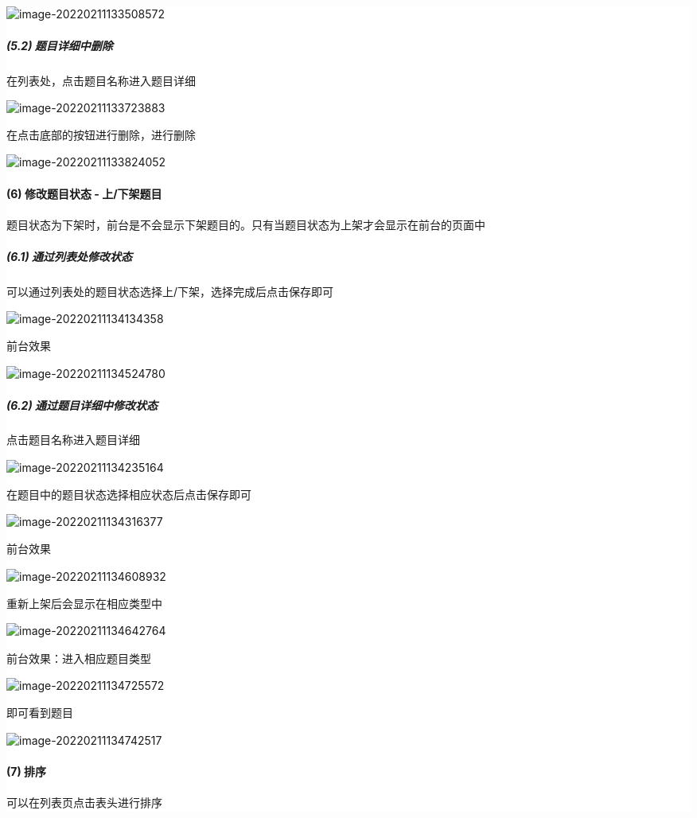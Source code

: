 ![image-20220211133508572](https://gitee.com/J0hNs0N/read-me-images/raw/master/FlawPlatform%20%E6%BC%8F%E6%B4%9E%E9%9D%B6%E5%9C%BA.assets/image-20220211133508572.png)

##### (5.2) 题目详细中删除

在列表处，点击题目名称进入题目详细

![image-20220211133723883](https://gitee.com/J0hNs0N/read-me-images/raw/master/FlawPlatform%20%E6%BC%8F%E6%B4%9E%E9%9D%B6%E5%9C%BA.assets/image-20220211133723883.png)

在点击底部的按钮进行删除，进行删除

![image-20220211133824052](https://gitee.com/J0hNs0N/read-me-images/raw/master/FlawPlatform%20%E6%BC%8F%E6%B4%9E%E9%9D%B6%E5%9C%BA.assets/image-20220211133824052.png)

#### (6) 修改题目状态 - 上/下架题目

题目状态为下架时，前台是不会显示下架题目的。只有当题目状态为上架才会显示在前台的页面中

##### (6.1) 通过列表处修改状态

可以通过列表处的题目状态选择上/下架，选择完成后点击保存即可

![image-20220211134134358](https://gitee.com/J0hNs0N/read-me-images/raw/master/FlawPlatform%20%E6%BC%8F%E6%B4%9E%E9%9D%B6%E5%9C%BA.assets/image-20220211134134358.png)

前台效果

![image-20220211134524780](https://gitee.com/J0hNs0N/read-me-images/raw/master/FlawPlatform%20%E6%BC%8F%E6%B4%9E%E9%9D%B6%E5%9C%BA.assets/image-20220211134524780.png)

##### (6.2) 通过题目详细中修改状态

点击题目名称进入题目详细

![image-20220211134235164](https://gitee.com/J0hNs0N/read-me-images/raw/master/FlawPlatform%20%E6%BC%8F%E6%B4%9E%E9%9D%B6%E5%9C%BA.assets/image-20220211134235164.png)

在题目中的题目状态选择相应状态后点击保存即可

![image-20220211134316377](https://gitee.com/J0hNs0N/read-me-images/raw/master/FlawPlatform%20%E6%BC%8F%E6%B4%9E%E9%9D%B6%E5%9C%BA.assets/image-20220211134316377.png)

前台效果

![image-20220211134608932](https://gitee.com/J0hNs0N/read-me-images/raw/master/FlawPlatform%20%E6%BC%8F%E6%B4%9E%E9%9D%B6%E5%9C%BA.assets/image-20220211134608932.png)

重新上架后会显示在相应类型中

![image-20220211134642764](https://gitee.com/J0hNs0N/read-me-images/raw/master/FlawPlatform%20%E6%BC%8F%E6%B4%9E%E9%9D%B6%E5%9C%BA.assets/image-20220211134642764.png)

前台效果：进入相应题目类型

![image-20220211134725572](https://gitee.com/J0hNs0N/read-me-images/raw/master/FlawPlatform%20%E6%BC%8F%E6%B4%9E%E9%9D%B6%E5%9C%BA.assets/image-20220211134725572.png)

即可看到题目

![image-20220211134742517](https://gitee.com/J0hNs0N/read-me-images/raw/master/FlawPlatform%20%E6%BC%8F%E6%B4%9E%E9%9D%B6%E5%9C%BA.assets/image-20220211134742517.png)

#### (7) 排序

可以在列表页点击表头进行排序
